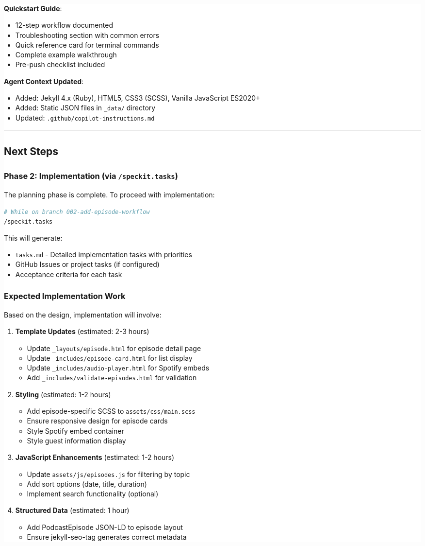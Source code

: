 **Quickstart Guide**:
- 12-step workflow documented
- Troubleshooting section with common errors
- Quick reference card for terminal commands
- Complete example walkthrough
- Pre-push checklist included

**Agent Context Updated**:
- Added: Jekyll 4.x (Ruby), HTML5, CSS3 (SCSS), Vanilla JavaScript ES2020+
- Added: Static JSON files in `_data/` directory
- Updated: `.github/copilot-instructions.md`

---

## Next Steps

### Phase 2: Implementation (via `/speckit.tasks`)

The planning phase is complete. To proceed with implementation:

```bash
# While on branch 002-add-episode-workflow
/speckit.tasks
```

This will generate:
- `tasks.md` - Detailed implementation tasks with priorities
- GitHub Issues or project tasks (if configured)
- Acceptance criteria for each task

### Expected Implementation Work

Based on the design, implementation will involve:

1. **Template Updates** (estimated: 2-3 hours)
   - Update `_layouts/episode.html` for episode detail page
   - Update `_includes/episode-card.html` for list display
   - Update `_includes/audio-player.html` for Spotify embeds
   - Add `_includes/validate-episodes.html` for validation

2. **Styling** (estimated: 1-2 hours)
   - Add episode-specific SCSS to `assets/css/main.scss`
   - Ensure responsive design for episode cards
   - Style Spotify embed container
   - Style guest information display

3. **JavaScript Enhancements** (estimated: 1-2 hours)
   - Update `assets/js/episodes.js` for filtering by topic
   - Add sort options (date, title, duration)
   - Implement search functionality (optional)

4. **Structured Data** (estimated: 1 hour)
   - Add PodcastEpisode JSON-LD to episode layout
   - Ensure jekyll-seo-tag generates correct metadata
